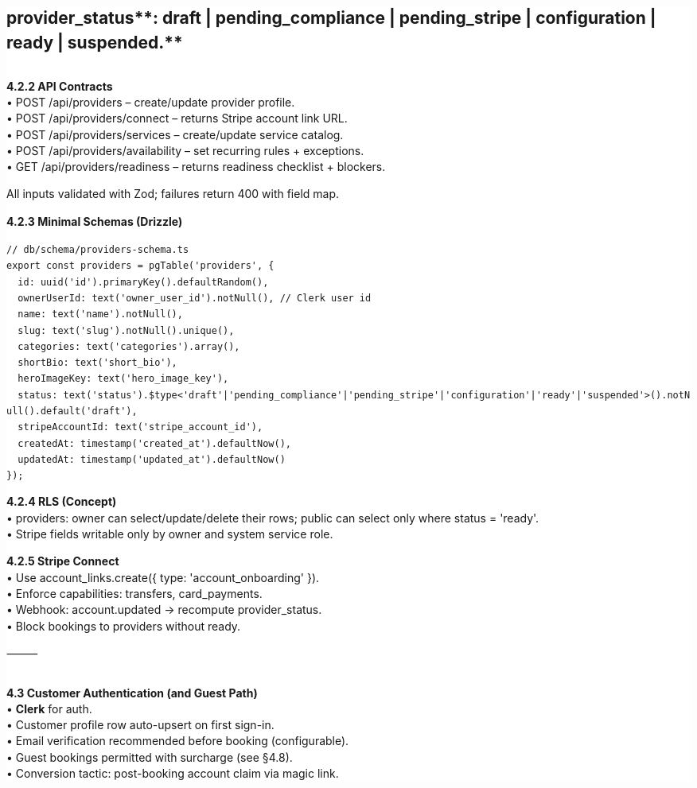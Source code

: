 ## provider_status**: **draft | pending_compliance | pending_stripe | configuration | ready | suspended**.**  
##   
**4.2.2 API Contracts**  
	•	POST /api/providers – create/update provider profile.  
	•	POST /api/providers/connect – returns Stripe account link URL.  
	•	POST /api/providers/services – create/update service catalog.  
	•	POST /api/providers/availability – set recurring rules + exceptions.  
	•	GET /api/providers/readiness – returns readiness checklist + blockers.  
  
All inputs validated with Zod; failures return 400 with field map.  
  
**4.2.3 Minimal Schemas (Drizzle)**  
  
```
// db/schema/providers-schema.ts
export const providers = pgTable('providers', {
  id: uuid('id').primaryKey().defaultRandom(),
  ownerUserId: text('owner_user_id').notNull(), // Clerk user id
  name: text('name').notNull(),
  slug: text('slug').notNull().unique(),
  categories: text('categories').array(),
  shortBio: text('short_bio'),
  heroImageKey: text('hero_image_key'),
  status: text('status').$type<'draft'|'pending_compliance'|'pending_stripe'|'configuration'|'ready'|'suspended'>().notNull().default('draft'),
  stripeAccountId: text('stripe_account_id'),
  createdAt: timestamp('created_at').defaultNow(),
  updatedAt: timestamp('updated_at').defaultNow()
});

```
  
**4.2.4 RLS (Concept)**  
	•	providers: owner can select/update/delete their rows; public can select only where status = 'ready'.  
	•	Stripe fields writable only by owner and system service role.  
  
**4.2.5 Stripe Connect**  
	•	Use account_links.create({ type: 'account_onboarding' }).  
	•	Enforce capabilities: transfers, card_payments.  
	•	Webhook: account.updated → recompute provider_status.  
	•	Block bookings to providers without ready.  
  
⸻  
##   
**4.3 Customer Authentication (and Guest Path)**  
	•	**Clerk** for auth.  
	•	Customer profile row auto-upsert on first sign-in.  
	•	Email verification recommended before booking (configurable).  
	•	Guest bookings permitted with surcharge (see §4.8).  
	•	Conversion tactic: post-booking account claim via magic link.  
  